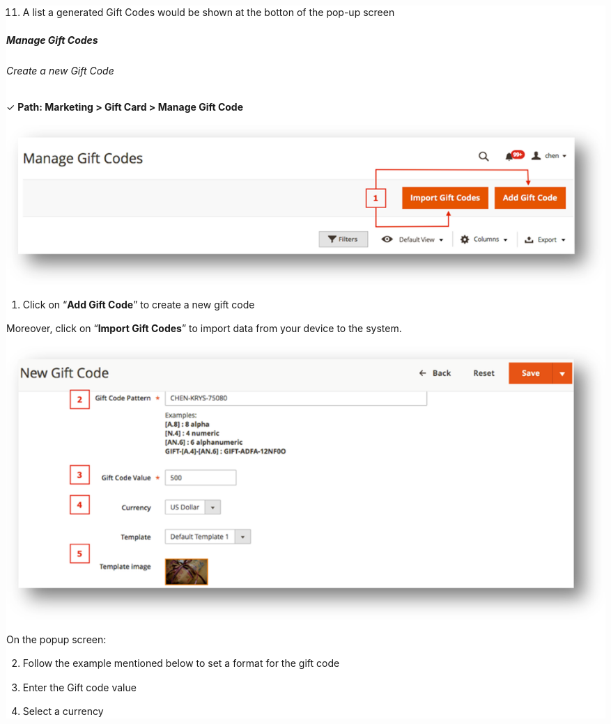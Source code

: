 11)	A list a generated Gift Codes would be shown at the botton of the pop-up screen 

#####  Manage Gift Codes

######	Create a new Gift Code
	
✓ **Path: Marketing > Gift Card > Manage Gift Code**

![create a new gift code](./Image_EcommerceManagement/image312.png)

1)	Click on “**Add Gift Code**” to create a new gift code

Moreover, click on “**Import Gift Codes**” to import data from your device to the system.

![ create a new gift code](./Image_EcommerceManagement/image314.png)

On the popup screen:

2)	Follow the example mentioned below to set a format for the gift code

3)	Enter the Gift code value

4)	Select a currency
